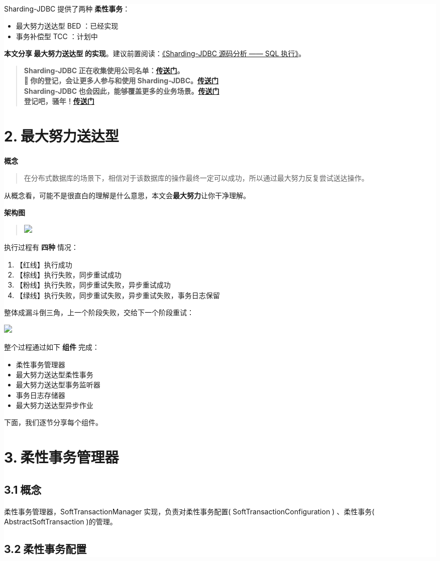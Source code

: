 Sharding-JDBC 提供了两种 **柔性事务**：

* 最大努力送达型 BED ：已经实现
* 事务补偿型 TCC ：计划中

**本文分享 最大努力送达型 的实现**。建议前置阅读：[《Sharding-JDBC 源码分析 —— SQL 执行》](http://www.yunai.me/Sharding-JDBC/sql-execute/?self)。

> **Sharding-JDBC 正在收集使用公司名单：[传送门](https://github.com/dangdangdotcom/sharding-jdbc/issues/234)。  
> 🙂 你的登记，会让更多人参与和使用 Sharding-JDBC。[传送门](https://github.com/dangdangdotcom/sharding-jdbc/issues/234)  
> Sharding-JDBC 也会因此，能够覆盖更多的业务场景。[传送门](https://github.com/dangdangdotcom/sharding-jdbc/issues/234)  
> 登记吧，骚年！[传送门](https://github.com/dangdangdotcom/sharding-jdbc/issues/234)**

# 2. 最大努力送达型

**概念**

> 在分布式数据库的场景下，相信对于该数据库的操作最终一定可以成功，所以通过最大努力反复尝试送达操作。

从概念看，可能不是很直白的理解是什么意思，本文会**最大努力**让你干净理解。

**架构图**

> ![](http://www.yunai.me/images/Sharding-JDBC/2017_08_20/01.jpeg)

执行过程有 **四种** 情况：

1. 【红线】执行成功
2. 【棕线】执行失败，同步重试成功
3. 【粉线】执行失败，同步重试失败，异步重试成功
4. 【绿线】执行失败，同步重试失败，异步重试失败，事务日志保留

整体成漏斗倒三角，上一个阶段失败，交给下一个阶段重试：

![](http://www.yunai.me/images/Sharding-JDBC/2017_08_20/02.png)

整个过程通过如下 **组件** 完成：

* 柔性事务管理器
* 最大努力送达型柔性事务
* 最大努力送达型事务监听器
* 事务日志存储器
* 最大努力送达型异步作业

下面，我们逐节分享每个组件。

# 3. 柔性事务管理器

## 3.1 概念

柔性事务管理器，SoftTransactionManager 实现，负责对柔性事务配置( SoftTransactionConfiguration ) 、柔性事务( AbstractSoftTransaction )的管理。

## 3.2 柔性事务配置
